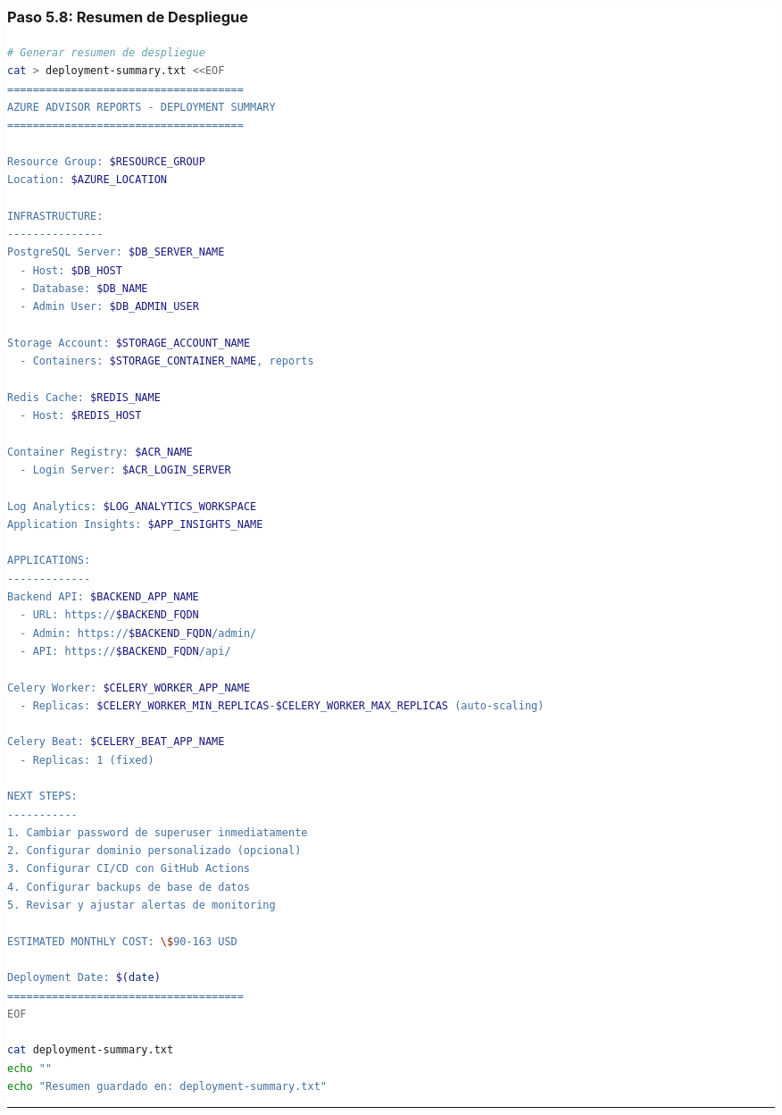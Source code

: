 ### Paso 5.8: Resumen de Despliegue

```bash
# Generar resumen de despliegue
cat > deployment-summary.txt <<EOF
=====================================
AZURE ADVISOR REPORTS - DEPLOYMENT SUMMARY
=====================================

Resource Group: $RESOURCE_GROUP
Location: $AZURE_LOCATION

INFRASTRUCTURE:
---------------
PostgreSQL Server: $DB_SERVER_NAME
  - Host: $DB_HOST
  - Database: $DB_NAME
  - Admin User: $DB_ADMIN_USER

Storage Account: $STORAGE_ACCOUNT_NAME
  - Containers: $STORAGE_CONTAINER_NAME, reports

Redis Cache: $REDIS_NAME
  - Host: $REDIS_HOST

Container Registry: $ACR_NAME
  - Login Server: $ACR_LOGIN_SERVER

Log Analytics: $LOG_ANALYTICS_WORKSPACE
Application Insights: $APP_INSIGHTS_NAME

APPLICATIONS:
-------------
Backend API: $BACKEND_APP_NAME
  - URL: https://$BACKEND_FQDN
  - Admin: https://$BACKEND_FQDN/admin/
  - API: https://$BACKEND_FQDN/api/

Celery Worker: $CELERY_WORKER_APP_NAME
  - Replicas: $CELERY_WORKER_MIN_REPLICAS-$CELERY_WORKER_MAX_REPLICAS (auto-scaling)

Celery Beat: $CELERY_BEAT_APP_NAME
  - Replicas: 1 (fixed)

NEXT STEPS:
-----------
1. Cambiar password de superuser inmediatamente
2. Configurar dominio personalizado (opcional)
3. Configurar CI/CD con GitHub Actions
4. Configurar backups de base de datos
5. Revisar y ajustar alertas de monitoring

ESTIMATED MONTHLY COST: \$90-163 USD

Deployment Date: $(date)
=====================================
EOF

cat deployment-summary.txt
echo ""
echo "Resumen guardado en: deployment-summary.txt"
```

---